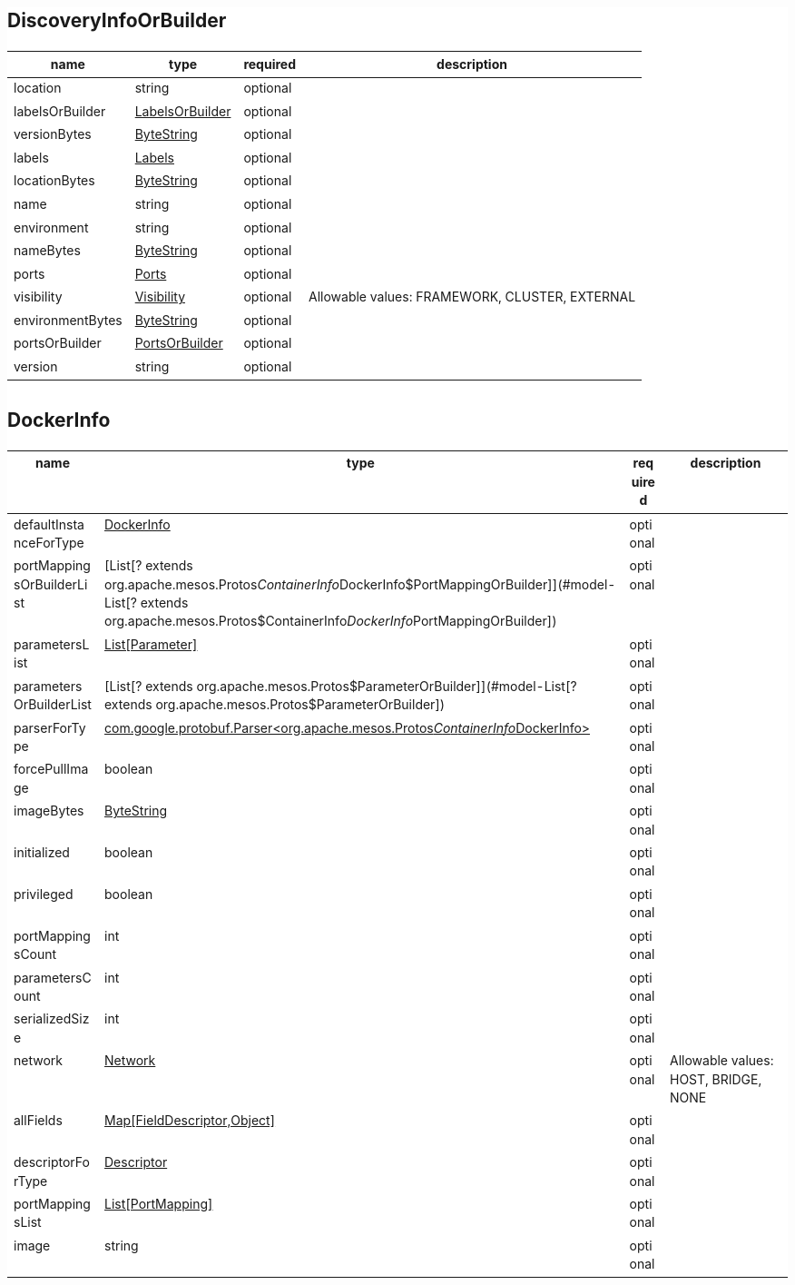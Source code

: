 

## <a name="model-DiscoveryInfoOrBuilder"></a> DiscoveryInfoOrBuilder

| name | type | required | description |
|------|------|----------|-------------|
| location | string | optional |  |
| labelsOrBuilder | [LabelsOrBuilder](#model-LabelsOrBuilder) | optional |  |
| versionBytes | [ByteString](#model-ByteString) | optional |  |
| labels | [Labels](#model-Labels) | optional |  |
| locationBytes | [ByteString](#model-ByteString) | optional |  |
| name | string | optional |  |
| environment | string | optional |  |
| nameBytes | [ByteString](#model-ByteString) | optional |  |
| ports | [Ports](#model-Ports) | optional |  |
| visibility | [Visibility](#model-Visibility) | optional |  Allowable values: FRAMEWORK, CLUSTER, EXTERNAL |
| environmentBytes | [ByteString](#model-ByteString) | optional |  |
| portsOrBuilder | [PortsOrBuilder](#model-PortsOrBuilder) | optional |  |
| version | string | optional |  |


## <a name="model-DockerInfo"></a> DockerInfo

| name | type | required | description |
|------|------|----------|-------------|
| defaultInstanceForType | [DockerInfo](#model-DockerInfo) | optional |  |
| portMappingsOrBuilderList | [List[? extends org.apache.mesos.Protos$ContainerInfo$DockerInfo$PortMappingOrBuilder]](#model-List[? extends org.apache.mesos.Protos$ContainerInfo$DockerInfo$PortMappingOrBuilder]) | optional |  |
| parametersList | [List[Parameter]](#model-List[Parameter]) | optional |  |
| parametersOrBuilderList | [List[? extends org.apache.mesos.Protos$ParameterOrBuilder]](#model-List[? extends org.apache.mesos.Protos$ParameterOrBuilder]) | optional |  |
| parserForType | [com.google.protobuf.Parser&lt;org.apache.mesos.Protos$ContainerInfo$DockerInfo&gt;](#model-com.google.protobuf.Parser&lt;org.apache.mesos.Protos$ContainerInfo$DockerInfo&gt;) | optional |  |
| forcePullImage | boolean | optional |  |
| imageBytes | [ByteString](#model-ByteString) | optional |  |
| initialized | boolean | optional |  |
| privileged | boolean | optional |  |
| portMappingsCount | int | optional |  |
| parametersCount | int | optional |  |
| serializedSize | int | optional |  |
| network | [Network](#model-Network) | optional |  Allowable values: HOST, BRIDGE, NONE |
| allFields | [Map[FieldDescriptor,Object]](#model-Map[FieldDescriptor,Object]) | optional |  |
| descriptorForType | [Descriptor](#model-Descriptor) | optional |  |
| portMappingsList | [List[PortMapping]](#model-List[PortMapping]) | optional |  |
| image | string | optional |  |